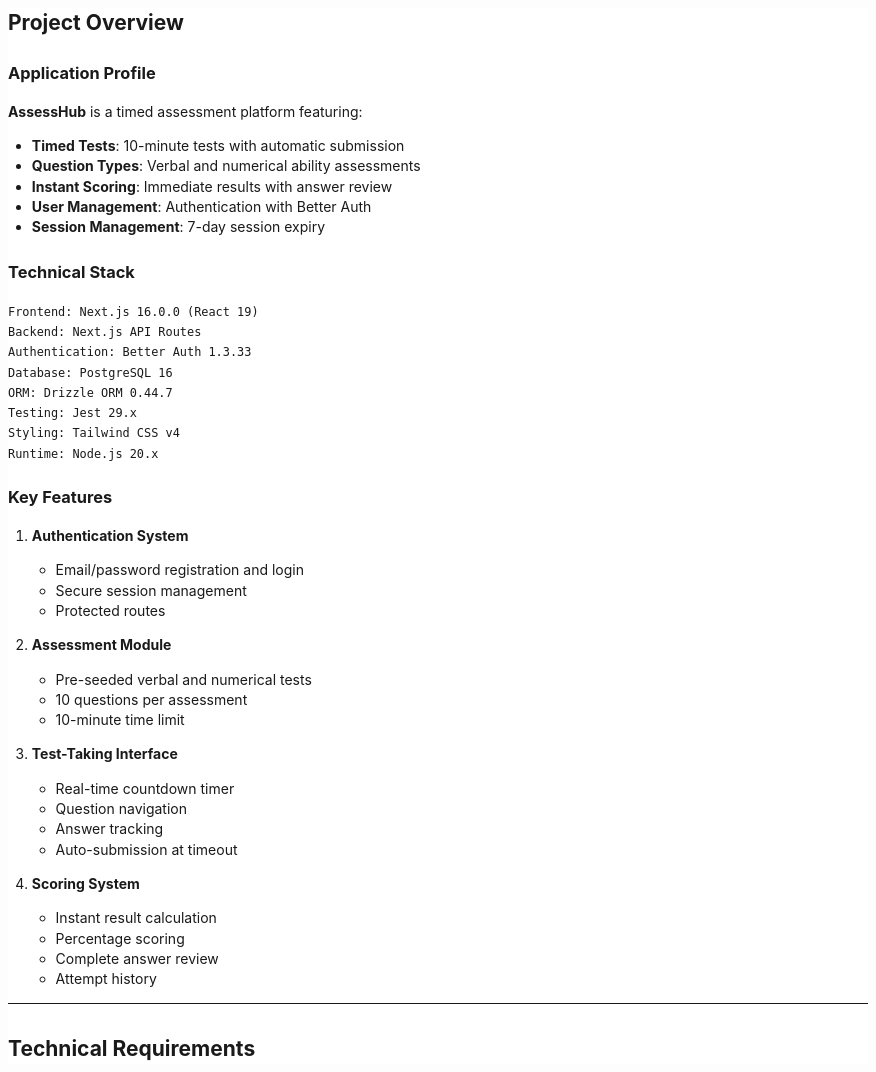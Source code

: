 
## Project Overview

### Application Profile

**AssessHub** is a timed assessment platform featuring:

- **Timed Tests**: 10-minute tests with automatic submission
- **Question Types**: Verbal and numerical ability assessments
- **Instant Scoring**: Immediate results with answer review
- **User Management**: Authentication with Better Auth
- **Session Management**: 7-day session expiry

### Technical Stack

```
Frontend: Next.js 16.0.0 (React 19)
Backend: Next.js API Routes
Authentication: Better Auth 1.3.33
Database: PostgreSQL 16
ORM: Drizzle ORM 0.44.7
Testing: Jest 29.x
Styling: Tailwind CSS v4
Runtime: Node.js 20.x
```

### Key Features

1. **Authentication System**
   - Email/password registration and login
   - Secure session management
   - Protected routes

2. **Assessment Module**
   - Pre-seeded verbal and numerical tests
   - 10 questions per assessment
   - 10-minute time limit

3. **Test-Taking Interface**
   - Real-time countdown timer
   - Question navigation
   - Answer tracking
   - Auto-submission at timeout

4. **Scoring System**
   - Instant result calculation
   - Percentage scoring
   - Complete answer review
   - Attempt history

---

## Technical Requirements
